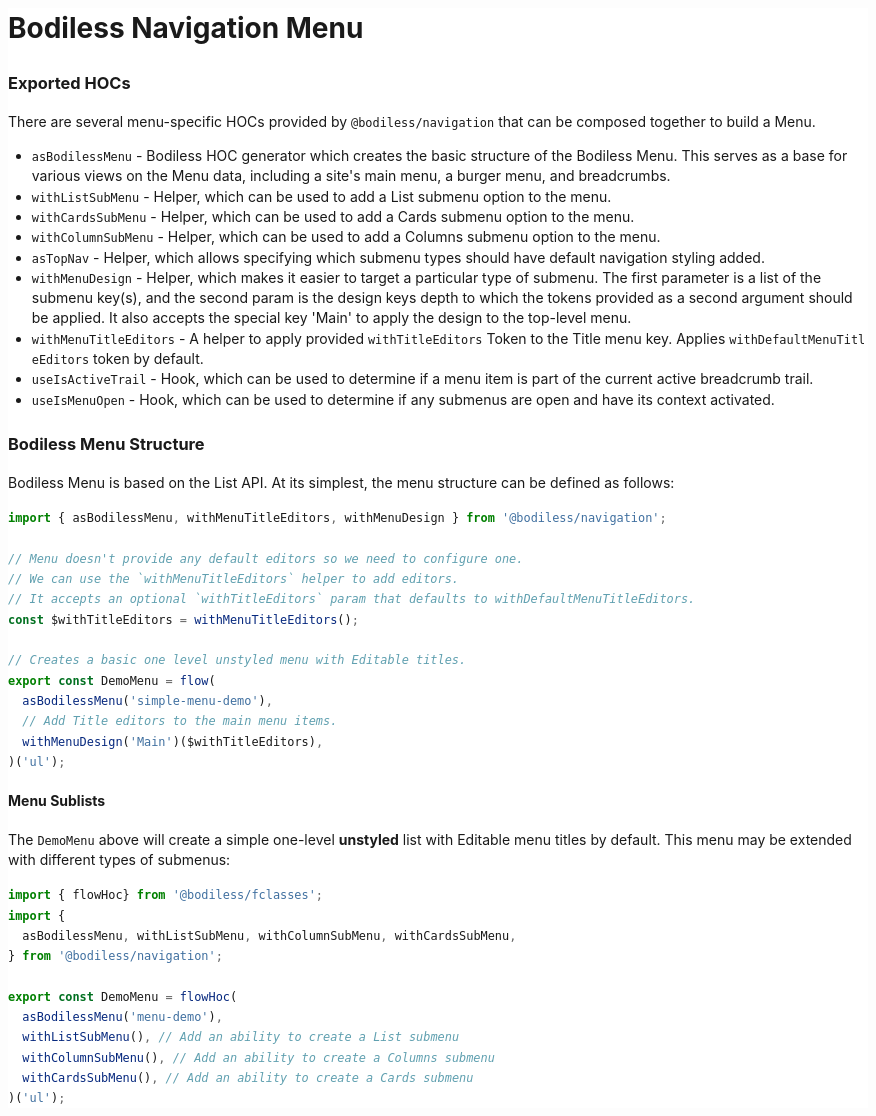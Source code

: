 

# Bodiless Navigation Menu

### Exported HOCs
There are several menu-specific HOCs provided by `@bodiless/navigation` that can be composed together to build a Menu.

 - `asBodilessMenu` - Bodiless HOC generator which creates the basic structure of the Bodiless Menu. This serves as a base for various views on the Menu data, including a site's main menu, a burger menu, and breadcrumbs.
 - `withListSubMenu` - Helper, which can be used to add a List submenu option to the menu.
 - `withCardsSubMenu` - Helper, which can be used to add a Cards submenu option to the menu.
 - `withColumnSubMenu` - Helper, which can be used to add a Columns submenu option to the menu.
 - `asTopNav` - Helper, which allows specifying which submenu types should have default navigation styling added.
 - `withMenuDesign` - Helper, which makes it easier to target a particular type of submenu. The first parameter is a list of the submenu key(s), and the second param is the design keys depth to which the tokens provided as a second argument should be applied. It also accepts the special key 'Main' to apply the design to the top-level menu.
 - `withMenuTitleEditors` - A helper to apply provided `withTitleEditors` Token to the Title menu key. Applies `withDefaultMenuTitleEditors` token by default.
 - `useIsActiveTrail` - Hook, which can be used to determine if a menu item is part of the current active breadcrumb trail.
 - `useIsMenuOpen` - Hook, which can be used to determine if any submenus are open and have its context activated.

### Bodiless Menu Structure
Bodiless Menu is based on the List API. At its simplest, the menu structure can be defined as follows:
```js
import { asBodilessMenu, withMenuTitleEditors, withMenuDesign } from '@bodiless/navigation';

// Menu doesn't provide any default editors so we need to configure one.
// We can use the `withMenuTitleEditors` helper to add editors.
// It accepts an optional `withTitleEditors` param that defaults to withDefaultMenuTitleEditors.
const $withTitleEditors = withMenuTitleEditors();

// Creates a basic one level unstyled menu with Editable titles.
export const DemoMenu = flow(
  asBodilessMenu('simple-menu-demo'),
  // Add Title editors to the main menu items.
  withMenuDesign('Main')($withTitleEditors),
)('ul');
```

#### Menu Sublists
The `DemoMenu` above will create a simple one-level **unstyled** list with Editable menu titles by default. This menu may be extended with different types of submenus:
```js
import { flowHoc} from '@bodiless/fclasses';
import {
  asBodilessMenu, withListSubMenu, withColumnSubMenu, withCardsSubMenu,
} from '@bodiless/navigation';

export const DemoMenu = flowHoc(
  asBodilessMenu('menu-demo'),
  withListSubMenu(), // Add an ability to create a List submenu
  withColumnSubMenu(), // Add an ability to create a Columns submenu
  withCardsSubMenu(), // Add an ability to create a Cards submenu
)('ul');
```
